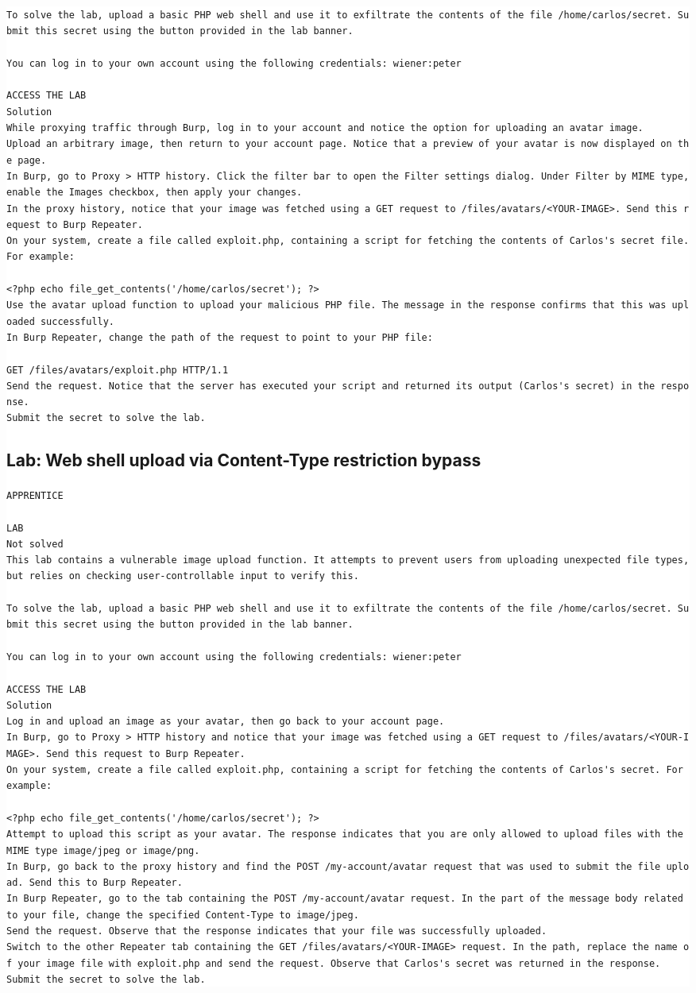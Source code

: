 	To solve the lab, upload a basic PHP web shell and use it to exfiltrate the contents of the file /home/carlos/secret. Submit this secret using the button provided in the lab banner.

	You can log in to your own account using the following credentials: wiener:peter

	ACCESS THE LAB
	Solution
	While proxying traffic through Burp, log in to your account and notice the option for uploading an avatar image.
	Upload an arbitrary image, then return to your account page. Notice that a preview of your avatar is now displayed on the page.
	In Burp, go to Proxy > HTTP history. Click the filter bar to open the Filter settings dialog. Under Filter by MIME type, enable the Images checkbox, then apply your changes.
	In the proxy history, notice that your image was fetched using a GET request to /files/avatars/<YOUR-IMAGE>. Send this request to Burp Repeater.
	On your system, create a file called exploit.php, containing a script for fetching the contents of Carlos's secret file. For example:

	<?php echo file_get_contents('/home/carlos/secret'); ?>
	Use the avatar upload function to upload your malicious PHP file. The message in the response confirms that this was uploaded successfully.
	In Burp Repeater, change the path of the request to point to your PHP file:

	GET /files/avatars/exploit.php HTTP/1.1
	Send the request. Notice that the server has executed your script and returned its output (Carlos's secret) in the response.
	Submit the secret to solve the lab.

## Lab: Web shell upload via Content-Type restriction bypass

	APPRENTICE

	LAB
	Not solved
	This lab contains a vulnerable image upload function. It attempts to prevent users from uploading unexpected file types, but relies on checking user-controllable input to verify this.

	To solve the lab, upload a basic PHP web shell and use it to exfiltrate the contents of the file /home/carlos/secret. Submit this secret using the button provided in the lab banner.

	You can log in to your own account using the following credentials: wiener:peter

	ACCESS THE LAB
	Solution
	Log in and upload an image as your avatar, then go back to your account page.
	In Burp, go to Proxy > HTTP history and notice that your image was fetched using a GET request to /files/avatars/<YOUR-IMAGE>. Send this request to Burp Repeater.
	On your system, create a file called exploit.php, containing a script for fetching the contents of Carlos's secret. For example:

	<?php echo file_get_contents('/home/carlos/secret'); ?>
	Attempt to upload this script as your avatar. The response indicates that you are only allowed to upload files with the MIME type image/jpeg or image/png.
	In Burp, go back to the proxy history and find the POST /my-account/avatar request that was used to submit the file upload. Send this to Burp Repeater.
	In Burp Repeater, go to the tab containing the POST /my-account/avatar request. In the part of the message body related to your file, change the specified Content-Type to image/jpeg.
	Send the request. Observe that the response indicates that your file was successfully uploaded.
	Switch to the other Repeater tab containing the GET /files/avatars/<YOUR-IMAGE> request. In the path, replace the name of your image file with exploit.php and send the request. Observe that Carlos's secret was returned in the response.
	Submit the secret to solve the lab.

